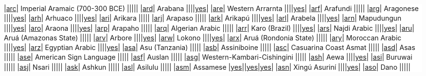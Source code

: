 |[arc](./lang/arc/index.md)| Imperial Aramaic (700-300 BCE) |||||
|[ard](./lang/ard/index.md)| Arabana  ||||[yes](./lang/ard/inventory.md)|
|[are](./lang/are/index.md)| Western Arrarnta ||||[yes](./lang/are/inventory.md)|
|[arf](./lang/arf/index.md)| Arafundi |||||
|[arg](./lang/arg/index.md)| Aragonese ||||[yes](./lang/arg/inventory.md)|
|[arh](./lang/arh/index.md)| Arhuaco  ||||[yes](./lang/arh/inventory.md)|
|[ari](./lang/ari/index.md)| Arikara  |||||
|[arj](./lang/arj/index.md)| Arapaso  |||||
|[ark](./lang/ark/index.md)| Arikapú  ||||[yes](./lang/ark/inventory.md)|
|[arl](./lang/arl/index.md)| Arabela  ||||[yes](./lang/arl/inventory.md)|
|[arn](./lang/arn/index.md)| Mapudungun ||||[yes](./lang/arn/inventory.md)|
|[aro](./lang/aro/index.md)| Araona   ||||[yes](./lang/aro/inventory.md)|
|[arp](./lang/arp/index.md)| Arapaho  |||||
|[arq](./lang/arq/index.md)| Algerian Arabic |||||
|[arr](./lang/arr/index.md)| Karo (Brazil) ||||[yes](./lang/arr/inventory.md)|
|[ars](./lang/ars/index.md)| Najdi Arabic                  ||||[yes](./lang/ars/inventory.md)|
|[aru](./lang/aru/index.md)| Aruá (Amazonas State) |||||
|[arv](./lang/arv/index.md)| Arbore   ||||[yes](./lang/arv/inventory.md)|
|[arw](./lang/arw/index.md)| Lokono      ||||[yes](./lang/arw/inventory.md)|
|[arx](./lang/arx/index.md)| Aruá (Rondonia State) |||||
|[ary](./lang/ary/index.md)| Moroccan Arabic ||||[yes](./lang/ary/inventory.md)|
|[arz](./lang/arz/index.md)| Egyptian Arabic ||||[yes](./lang/arz/inventory.md)|
|[asa](./lang/asa/index.md)| Asu (Tanzania) |||||
|[asb](./lang/asb/index.md)| Assiniboine |||||
|[asc](./lang/asc/index.md)| Casuarina Coast Asmat |||||
|[asd](./lang/asd/index.md)| Asas     |||||
|[ase](./lang/ase/index.md)| American Sign Language                                            |||||
|[asf](./lang/asf/index.md)| Auslan   |||||
|[asg](./lang/asg/index.md)| Western-Kambari-Cishingini |||||
|[ash](./lang/ash/index.md)| Aewa       ||||[yes](./lang/ash/inventory.md)|
|[asi](./lang/asi/index.md)| Buruwai  |||||
|[asj](./lang/asj/index.md)| Nsari    |||||
|[ask](./lang/ask/index.md)| Ashkun    |||||
|[asl](./lang/asl/index.md)| Asilulu  |||||
|[asm](./lang/asm/index.md)| Assamese |[yes](./lang/asm/corpus.md)||[yes](./lang/asm/model.md)|[yes](./lang/asm/inventory.md)|
|[asn](./lang/asn/index.md)| Xingú Asuriní ||||[yes](./lang/asn/inventory.md)|
|[aso](./lang/aso/index.md)| Dano     |||||